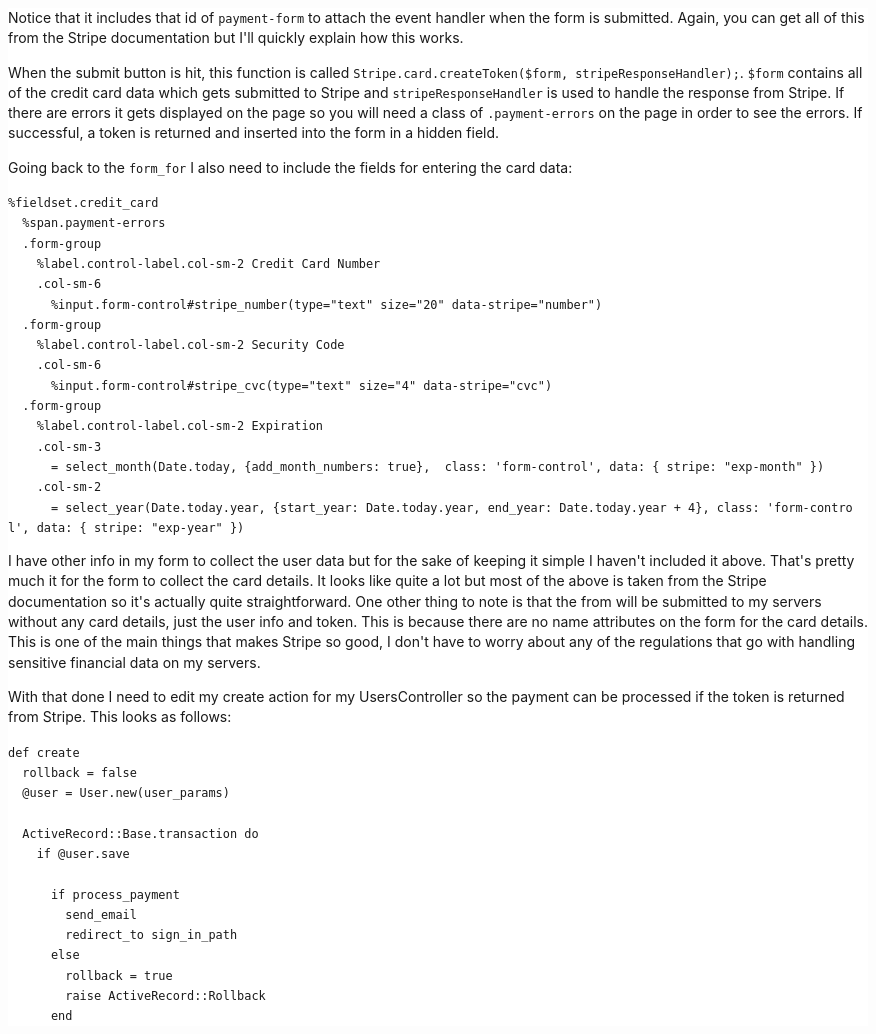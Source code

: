 Notice that it includes that id of ```payment-form``` to attach the event handler when the form is submitted.  Again, you can get all of this from the Stripe documentation but I'll quickly explain how this works.

When the submit button is hit, this function is called ```Stripe.card.createToken($form, stripeResponseHandler);```.  ```$form``` contains all of the credit card data which gets submitted to Stripe and ```stripeResponseHandler``` is used to handle the response from Stripe.  If there are errors it gets displayed on the page so you will need a class of ```.payment-errors``` on the page in order to see the errors.  If successful, a token is returned and inserted into the form in a hidden field.

Going back to the ```form_for``` I also need to include the fields for entering the card data:

    %fieldset.credit_card
      %span.payment-errors
      .form-group
        %label.control-label.col-sm-2 Credit Card Number
        .col-sm-6
          %input.form-control#stripe_number(type="text" size="20" data-stripe="number")
      .form-group
        %label.control-label.col-sm-2 Security Code
        .col-sm-6
          %input.form-control#stripe_cvc(type="text" size="4" data-stripe="cvc")
      .form-group
        %label.control-label.col-sm-2 Expiration
        .col-sm-3
          = select_month(Date.today, {add_month_numbers: true},  class: 'form-control', data: { stripe: "exp-month" })
        .col-sm-2
          = select_year(Date.today.year, {start_year: Date.today.year, end_year: Date.today.year + 4}, class: 'form-control', data: { stripe: "exp-year" })
          
I have other info in my form to collect the user data but for the sake of keeping it simple I haven't included it above.  That's pretty much it for the form to collect the card details.  It looks like quite a lot but most of the above is taken from the Stripe documentation so it's actually quite straightforward.  One other thing to note is that the from will be submitted to my servers without any card details, just the user info and token.  This is because there are no name attributes on the form for the card details.  This is one of the main things that makes Stripe so good, I don't have to worry about any of the regulations that go with handling sensitive financial data on my servers.

With that done I need to edit my create action for my UsersController so the payment can be processed if the token is returned from Stripe.  This looks as follows:

    def create
      rollback = false
      @user = User.new(user_params)

      ActiveRecord::Base.transaction do
        if @user.save

          if process_payment
            send_email
            redirect_to sign_in_path
          else
            rollback = true
            raise ActiveRecord::Rollback
          end
